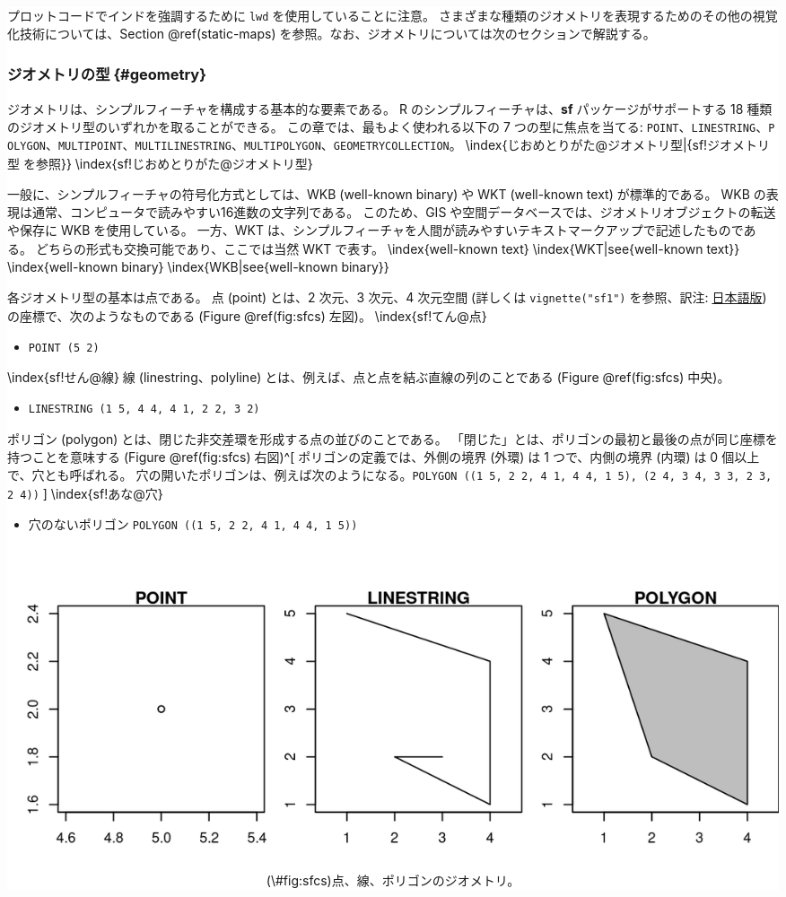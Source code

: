 
プロットコードでインドを強調するために `lwd` を使用していることに注意。
さまざまな種類のジオメトリを表現するためのその他の視覚化技術については、Section \@ref(static-maps) を参照。なお、ジオメトリについては次のセクションで解説する。

### ジオメトリの型  {#geometry}

ジオメトリは、シンプルフィーチャを構成する基本的な要素である。
R のシンプルフィーチャは、**sf** パッケージがサポートする 18 種類のジオメトリ型のいずれかを取ることができる。
この章では、最もよく使われる以下の 7 つの型に焦点を当てる: `POINT`、`LINESTRING`、`POLYGON`、`MULTIPOINT`、`MULTILINESTRING`、`MULTIPOLYGON`、`GEOMETRYCOLLECTION`。
\index{じおめとりがた@ジオメトリ型|{sf!ジオメトリ型 を参照}} \index{sf!じおめとりがた@ジオメトリ型}

一般に、シンプルフィーチャの符号化方式としては、WKB (well-known binary) や WKT (well-known text) が標準的である。
WKB の表現は通常、コンピュータで読みやすい16進数の文字列である。
このため、GIS や空間データベースでは、ジオメトリオブジェクトの転送や保存に WKB を使用している。
一方、WKT は、シンプルフィーチャを人間が読みやすいテキストマークアップで記述したものである。 
どちらの形式も交換可能であり、ここでは当然 WKT で表す。
\index{well-known text}
\index{WKT|see{well-known text}}
\index{well-known binary}
\index{WKB|see{well-known binary}}

各ジオメトリ型の基本は点である。 
点 (point) とは、2 次元、3 次元、4 次元空間 (詳しくは `vignette("sf1")` を参照、訳注: [日本語版](https://www.uclmail.net/users/babayoshihiko/R/index.html#sf)) の座標で、次のようなものである (Figure \@ref(fig:sfcs) 左図)。
\index{sf!てん@点}

- `POINT (5 2)` 

\index{sf!せん@線}
線 (linestring、polyline) とは、例えば、点と点を結ぶ直線の列のことである (Figure \@ref(fig:sfcs) 中央)。

- `LINESTRING (1 5, 4 4, 4 1, 2 2, 3 2)` 

ポリゴン (polygon) とは、閉じた非交差環を形成する点の並びのことである。
「閉じた」とは、ポリゴンの最初と最後の点が同じ座標を持つことを意味する (Figure \@ref(fig:sfcs) 右図)^[
ポリゴンの定義では、外側の境界 (外環) は 1 つで、内側の境界 (内環) は 0 個以上で、穴とも呼ばれる。
穴の開いたポリゴンは、例えば次のようになる。`POLYGON ((1 5, 2 2, 4 1, 4 4, 1 5), (2 4, 3 4, 3 3, 2 3, 2 4))` 
]
\index{sf!あな@穴}

- 穴のないポリゴン `POLYGON ((1 5, 2 2, 4 1, 4 4, 1 5))` 

<div class="figure" style="text-align: center">
<img src="figures/sfcs-1.png" alt="点、線、ポリゴンのジオメトリ。" width="100%" />
<p class="caption">(\#fig:sfcs)点、線、ポリゴンのジオメトリ。</p>
</div>
